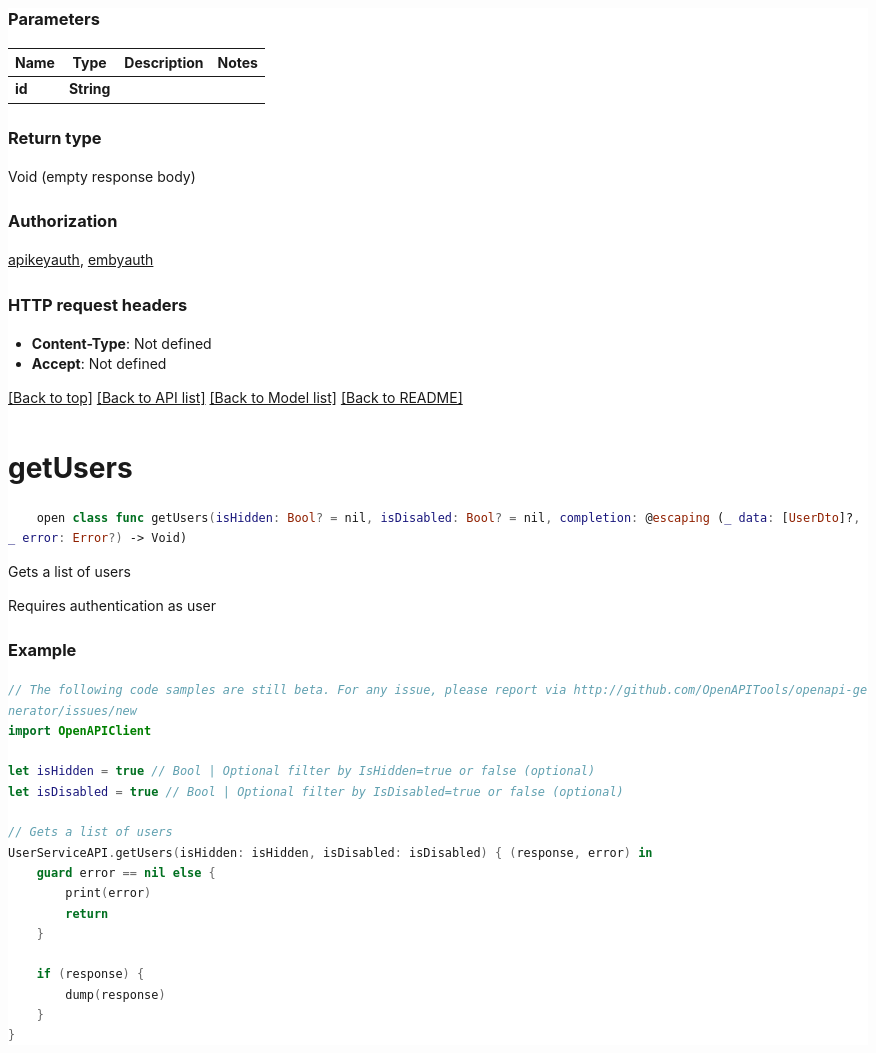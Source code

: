 ### Parameters

Name | Type | Description  | Notes
------------- | ------------- | ------------- | -------------
 **id** | **String** |  | 

### Return type

Void (empty response body)

### Authorization

[apikeyauth](../README.md#apikeyauth), [embyauth](../README.md#embyauth)

### HTTP request headers

 - **Content-Type**: Not defined
 - **Accept**: Not defined

[[Back to top]](#) [[Back to API list]](../README.md#documentation-for-api-endpoints) [[Back to Model list]](../README.md#documentation-for-models) [[Back to README]](../README.md)

# **getUsers**
```swift
    open class func getUsers(isHidden: Bool? = nil, isDisabled: Bool? = nil, completion: @escaping (_ data: [UserDto]?, _ error: Error?) -> Void)
```

Gets a list of users

Requires authentication as user

### Example
```swift
// The following code samples are still beta. For any issue, please report via http://github.com/OpenAPITools/openapi-generator/issues/new
import OpenAPIClient

let isHidden = true // Bool | Optional filter by IsHidden=true or false (optional)
let isDisabled = true // Bool | Optional filter by IsDisabled=true or false (optional)

// Gets a list of users
UserServiceAPI.getUsers(isHidden: isHidden, isDisabled: isDisabled) { (response, error) in
    guard error == nil else {
        print(error)
        return
    }

    if (response) {
        dump(response)
    }
}
```
